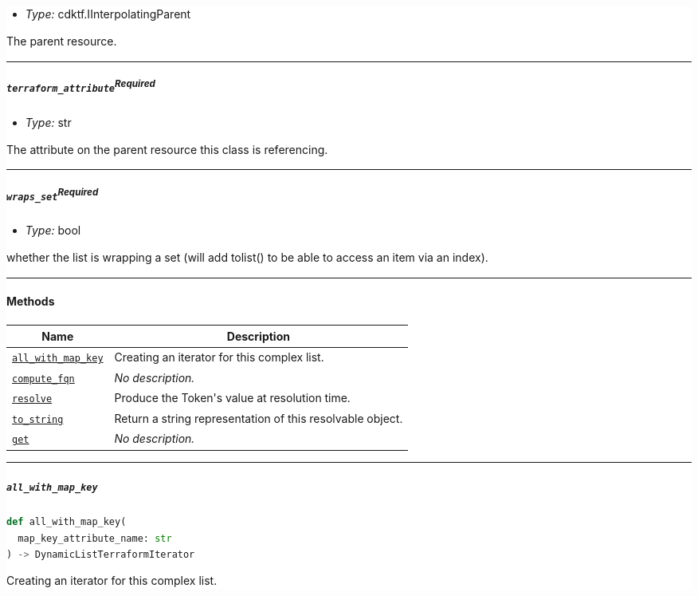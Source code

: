 - *Type:* cdktf.IInterpolatingParent

The parent resource.

---

##### `terraform_attribute`<sup>Required</sup> <a name="terraform_attribute" id="rhizo-co-terraform-provider-oci.dataOciDatabaseExadbVmClusterUpdates.DataOciDatabaseExadbVmClusterUpdatesExadbVmClusterUpdatesList.Initializer.parameter.terraformAttribute"></a>

- *Type:* str

The attribute on the parent resource this class is referencing.

---

##### `wraps_set`<sup>Required</sup> <a name="wraps_set" id="rhizo-co-terraform-provider-oci.dataOciDatabaseExadbVmClusterUpdates.DataOciDatabaseExadbVmClusterUpdatesExadbVmClusterUpdatesList.Initializer.parameter.wrapsSet"></a>

- *Type:* bool

whether the list is wrapping a set (will add tolist() to be able to access an item via an index).

---

#### Methods <a name="Methods" id="Methods"></a>

| **Name** | **Description** |
| --- | --- |
| <code><a href="#rhizo-co-terraform-provider-oci.dataOciDatabaseExadbVmClusterUpdates.DataOciDatabaseExadbVmClusterUpdatesExadbVmClusterUpdatesList.allWithMapKey">all_with_map_key</a></code> | Creating an iterator for this complex list. |
| <code><a href="#rhizo-co-terraform-provider-oci.dataOciDatabaseExadbVmClusterUpdates.DataOciDatabaseExadbVmClusterUpdatesExadbVmClusterUpdatesList.computeFqn">compute_fqn</a></code> | *No description.* |
| <code><a href="#rhizo-co-terraform-provider-oci.dataOciDatabaseExadbVmClusterUpdates.DataOciDatabaseExadbVmClusterUpdatesExadbVmClusterUpdatesList.resolve">resolve</a></code> | Produce the Token's value at resolution time. |
| <code><a href="#rhizo-co-terraform-provider-oci.dataOciDatabaseExadbVmClusterUpdates.DataOciDatabaseExadbVmClusterUpdatesExadbVmClusterUpdatesList.toString">to_string</a></code> | Return a string representation of this resolvable object. |
| <code><a href="#rhizo-co-terraform-provider-oci.dataOciDatabaseExadbVmClusterUpdates.DataOciDatabaseExadbVmClusterUpdatesExadbVmClusterUpdatesList.get">get</a></code> | *No description.* |

---

##### `all_with_map_key` <a name="all_with_map_key" id="rhizo-co-terraform-provider-oci.dataOciDatabaseExadbVmClusterUpdates.DataOciDatabaseExadbVmClusterUpdatesExadbVmClusterUpdatesList.allWithMapKey"></a>

```python
def all_with_map_key(
  map_key_attribute_name: str
) -> DynamicListTerraformIterator
```

Creating an iterator for this complex list.
